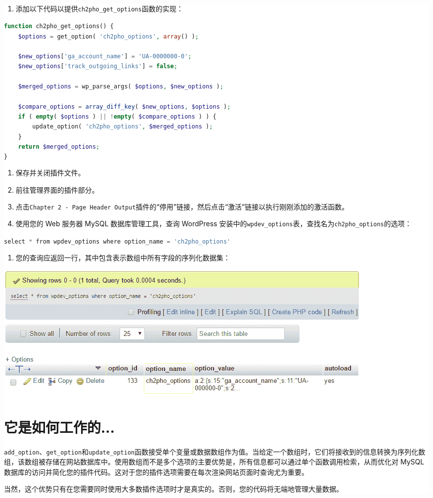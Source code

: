 1.  添加以下代码以提供`ch2pho_get_options`函数的实现：

```php
function ch2pho_get_options() {
    $options = get_option( 'ch2pho_options', array() );

    $new_options['ga_account_name'] = 'UA-0000000-0';
    $new_options['track_outgoing_links'] = false;

    $merged_options = wp_parse_args( $options, $new_options );

    $compare_options = array_diff_key( $new_options, $options );
    if ( empty( $options ) || !empty( $compare_options ) ) {
        update_option( 'ch2pho_options', $merged_options );
    }
    return $merged_options;
}
```

1.  保存并关闭插件文件。

1.  前往管理界面的插件部分。

1.  点击`Chapter 2 - Page Header Output`插件的“停用”链接，然后点击“激活”链接以执行刚刚添加的激活函数。

1.  使用您的 Web 服务器 MySQL 数据库管理工具，查询 WordPress 安装中的`wpdev_options`表，查找名为`ch2pho_options`的选项：

```php
select * from wpdev_options where option_name = 'ch2pho_options'
```

1.  您的查询应返回一行，其中包含表示数组中所有字段的序列化数据集：

![图片](img/9fbcb0e4-c7cf-4726-ab29-72c444984489.png)

# 它是如何工作的...

`add_option`、`get_option`和`update_option`函数接受单个变量或数据数组作为值。当给定一个数组时，它们将接收到的信息转换为序列化数组，该数组被存储在网站数据库中。使用数组而不是多个选项的主要优势是，所有信息都可以通过单个函数调用检索，从而优化对 MySQL 数据库的访问并简化您的插件代码。这对于您的插件选项需要在每次渲染网站页面时查询尤为重要。

当然，这个优势只有在您需要同时使用大多数插件选项时才是真实的。否则，您的代码将无端地管理大量数据。
